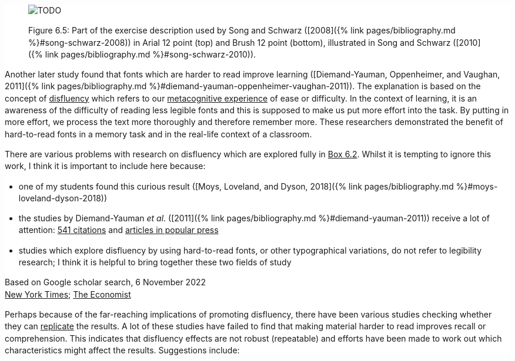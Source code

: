 <figure id="figure-6-5">
    <img src="{{ 'assets/illustrations/FIG-6-5.jpg' | relative_url }}" alt="TODO">
    <figcaption markdown="1">
    
Figure 6.5: Part of the exercise description used by Song and Schwarz ([2008]({% link pages/bibliography.md %}#song-schwarz-2008)) 
in Arial 12 point (top) and Brush 12 point (bottom), illustrated in Song and 
Schwarz ([2010]({% link pages/bibliography.md %}#song-schwarz-2010)).

</figcaption>
</figure>

Another later study found that fonts which are harder to read improve
learning ([Diemand-Yauman, Oppenheimer, and Vaughan, 2011]({% link pages/bibliography.md %}#diemand-yauman-oppenheimer-vaughan-2011)). The
explanation is based on the concept of [disfluency](#disfluency) which
refers to our [metacognitive experience](#metacognitive-experience) of
ease or difficulty. In the context of learning, it is an awareness of
the difficulty of reading less legible fonts and this is supposed to
make us put more effort into the task. By putting in more effort, we
process the text more thoroughly and therefore remember more. These
researchers demonstrated the benefit of hard-to-read fonts in a memory
task and in the real-life context of a classroom.

There are various problems with research on disfluency which are
explored fully in [Box 6.2](#box-6-2). Whilst it is tempting to ignore this work, I
think it is important to include here because:

-   one of my students found this curious result ([Moys, Loveland, and Dyson, 2018]({% link pages/bibliography.md %}#moys-loveland-dyson-2018))

-   the studies by Diemand-Yauman *et al*. ([2011]({% link pages/bibliography.md %}#diemand-yauman-2011)) receive a lot of
    attention: [541 citations](#sn:diemand-yauman-citations) and [articles in popular press](#sn:popular-press)

-   studies which explore disfluency by using hard-to-read fonts, or
    other typographical variations, do not refer to legibility research;
    I think it is helpful to bring together these two fields of study

<aside id="sn:diemand-yauman-citations">
Based on Google scholar search, 6 November 2022
</aside>

<aside id="sn:popular-press">
<a href="http://www.nytimes.com/2011/04/19/health/19mind.html">New York Times</a>; <a href="http://www.economist.com/node/17248892">The Economist</a> 
</aside>

Perhaps because of the far-reaching implications of promoting
disfluency, there have been various studies checking whether they can
[replicate](#replicate) the results. A lot of these studies have failed
to find that making material harder to read improves recall or
comprehension. This indicates that disfluency effects are not robust
(repeatable) and efforts have been made to work out which
characteristics might affect the results. Suggestions include:

